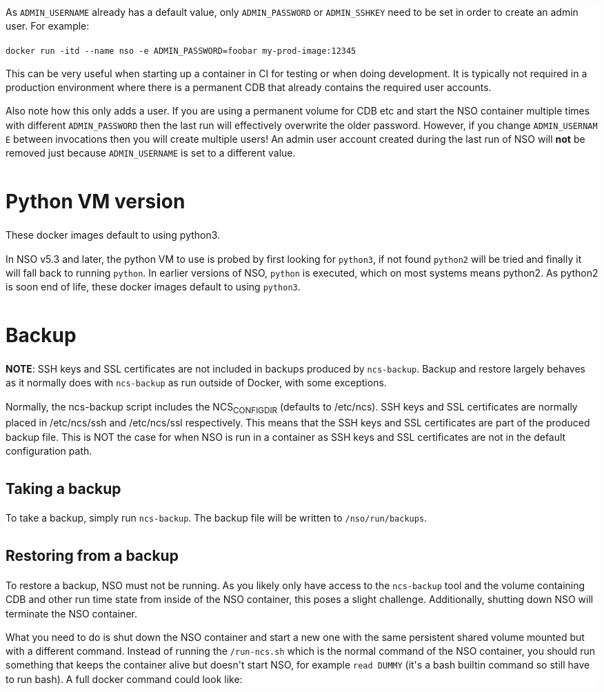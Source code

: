 As `ADMIN_USERNAME` already has a default value, only `ADMIN_PASSWORD` or `ADMIN_SSHKEY` need to be set in order to create an admin user. For example:

```shell
docker run -itd --name nso -e ADMIN_PASSWORD=foobar my-prod-image:12345
```

This can be very useful when starting up a container in CI for testing or when doing development. It is typically not required in a production environment where there is a permanent CDB that already contains the required user accounts.

Also note how this only adds a user. If you are using a permanent volume for CDB etc and start the NSO container multiple times with different `ADMIN_PASSWORD` then the last run will effectively overwrite the older password. However, if you change `ADMIN_USERNAME` between invocations then you will create multiple users! An admin user account created during the last run of NSO will **not** be removed just because `ADMIN_USERNAME` is set to a different value.

# Python VM version<a id="sec-10"></a>

These docker images default to using python3.

In NSO v5.3 and later, the python VM to use is probed by first looking for `python3`, if not found `python2` will be tried and finally it will fall back to running `python`. In earlier versions of NSO, `python` is executed, which on most systems means python2. As python2 is soon end of life, these docker images default to using `python3`.

# Backup<a id="sec-11"></a>

**NOTE**: SSH keys and SSL certificates are not included in backups produced by `ncs-backup`. Backup and restore largely behaves as it normally does with `ncs-backup` as run outside of Docker, with some exceptions.

Normally, the ncs-backup script includes the NCS<sub>CONFIG</sub><sub>DIR</sub> (defaults to /etc/ncs). SSH keys and SSL certificates are normally placed in /etc/ncs/ssh and /etc/ncs/ssl respectively. This means that the SSH keys and SSL certificates are part of the produced backup file. This is NOT the case for when NSO is run in a container as SSH keys and SSL certificates are not in the default configuration path.

## Taking a backup<a id="sec-11-1"></a>

To take a backup, simply run `ncs-backup`. The backup file will be written to `/nso/run/backups`.

## Restoring from a backup<a id="sec-11-2"></a>

To restore a backup, NSO must not be running. As you likely only have access to the `ncs-backup` tool and the volume containing CDB and other run time state from inside of the NSO container, this poses a slight challenge. Additionally, shutting down NSO will terminate the NSO container.

What you need to do is shut down the NSO container and start a new one with the same persistent shared volume mounted but with a different command. Instead of running the `/run-ncs.sh` which is the normal command of the NSO container, you should run something that keeps the container alive but doesn't start NSO, for example `read DUMMY` (it's a bash builtin command so still have to run bash). A full docker command could look like:
